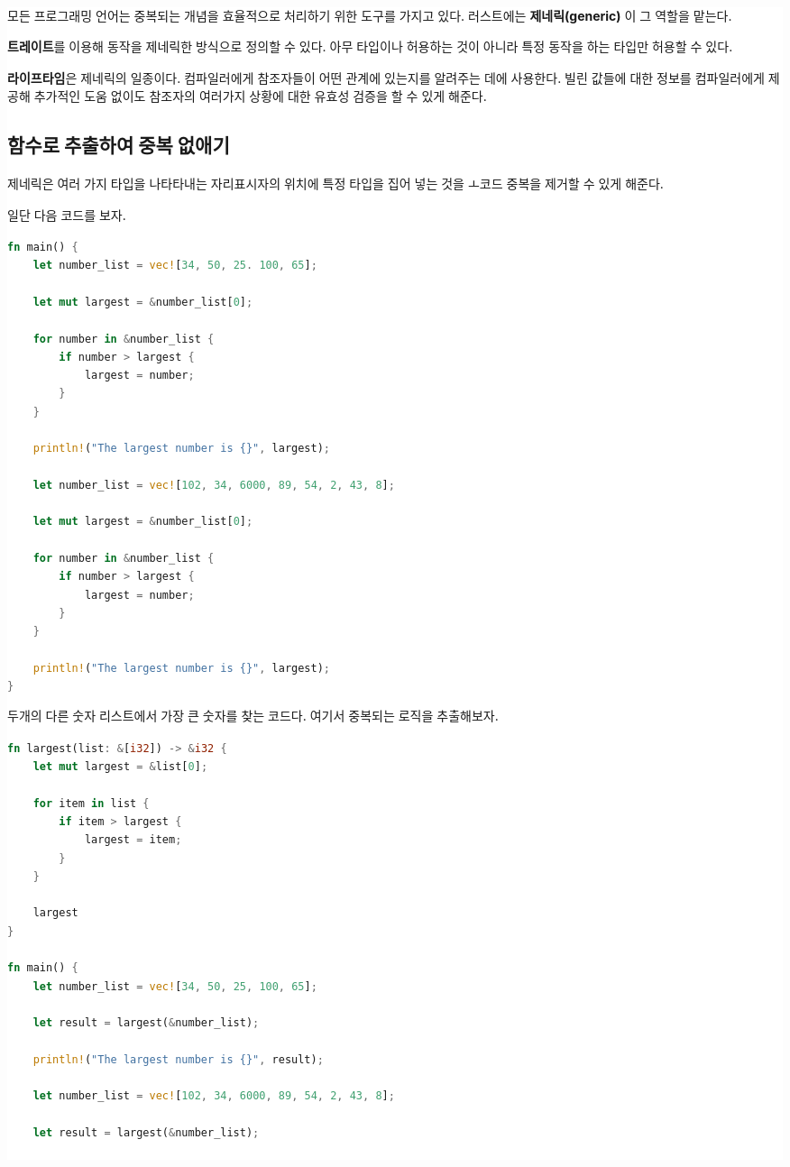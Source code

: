 모든 프로그래밍 언어는 중복되는 개념을 효율적으로 처리하기 위한 도구를 가지고 있다. 러스트에는 **제네릭(generic)** 이 그 역할을 맡는다.

**트레이트**를 이용해 동작을 제네릭한 방식으로 정의할 수 있다. 아무 타입이나 허용하는 것이 아니라 특정 동작을 하는 타입만 허용할 수 있다.

**라이프타임**은 제네릭의 일종이다. 컴파일러에게 참조자들이 어떤 관계에 있는지를 알려주는 데에 사용한다. 빌린 값들에 대한 정보를 컴파일러에게 제공해 추가적인 도움 없이도 참조자의 여러가지 상황에 대한 유효성 검증을 할 수 있게 해준다.

## 함수로 추출하여 중복 없애기

제네릭은 여러 가지 타입을 나타타내는 자리표시자의 위치에 특정 타입을 집어 넣는 것을 ㅗ코드 중복을 제거할 수 있게 해준다.

일단 다음 코드를 보자.

```rust
fn main() {
	let number_list = vec![34, 50, 25. 100, 65];

	let mut largest = &number_list[0];

	for number in &number_list {
		if number > largest {
			largest = number;
		}
	}

	println!("The largest number is {}", largest);

	let number_list = vec![102, 34, 6000, 89, 54, 2, 43, 8];

	let mut largest = &number_list[0];

	for number in &number_list {
		if number > largest {
			largest = number;
		}
	}
	
	println!("The largest number is {}", largest);
}
```

두개의 다른 숫자 리스트에서 가장 큰 숫자를 찾는 코드다. 여기서 중복되는 로직을 추출해보자.

```rust
fn largest(list: &[i32]) -> &i32 {
	let mut largest = &list[0];

	for item in list {
		if item > largest {
			largest = item;
		}
	}

	largest
}

fn main() {
	let number_list = vec![34, 50, 25, 100, 65];

	let result = largest(&number_list);

	println!("The largest number is {}", result);

	let number_list = vec![102, 34, 6000, 89, 54, 2, 43, 8];

	let result = largest(&number_list);
	
```